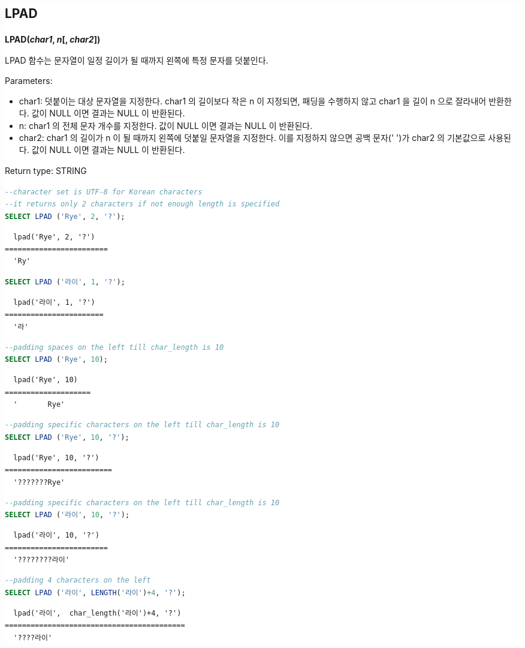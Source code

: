 LPAD
----

**LPAD(*char1*, *n*[, *char2*])**

LPAD 함수는 문자열이 일정 길이가 될 때까지 왼쪽에 특정 문자를 덧붙인다.

Parameters:
- char1: 덧붙이는 대상 문자열을 지정한다. char1 의 길이보다 작은 n 이 지정되면, 패딩을 수행하지 않고 char1 을 길이 n 으로 잘라내어 반환한다. 값이 NULL 이면 결과는 NULL 이 반환된다.
- n: char1 의 전체 문자 개수를 지정한다. 값이 NULL 이면 결과는 NULL 이 반환된다.
- char2: char1 의 길이가 n 이 될 때까지 왼쪽에 덧붙일 문자열을 지정한다. 이를 지정하지 않으면 공백 문자(' ')가 char2 의 기본값으로 사용된다. 값이 NULL 이면 결과는 NULL 이 반환된다.

Return type:	STRING

``` sql
--character set is UTF-8 for Korean characters
--it returns only 2 characters if not enough length is specified
SELECT LPAD ('Rye', 2, '?');
```
```
  lpad('Rye', 2, '?')   
========================
  'Ry'                  
```
``` sql
SELECT LPAD ('라이', 1, '?');
```
```
  lpad('라이', 1, '?')   
=======================
  '라'                  
```
``` sql
--padding spaces on the left till char_length is 10
SELECT LPAD ('Rye', 10);
```
```
  lpad('Rye', 10)   
====================
  '       Rye'      
```
``` sql
--padding specific characters on the left till char_length is 10
SELECT LPAD ('Rye', 10, '?');
```
```
  lpad('Rye', 10, '?')   
=========================
  '???????Rye'           
```
``` sql
--padding specific characters on the left till char_length is 10
SELECT LPAD ('라이', 10, '?');
```
```
  lpad('라이', 10, '?')   
========================
  '????????라이'          
```
``` sql
--padding 4 characters on the left
SELECT LPAD ('라이', LENGTH('라이')+4, '?');
```
```
  lpad('라이',  char_length('라이')+4, '?')   
==========================================
  '????라이'                                
```
